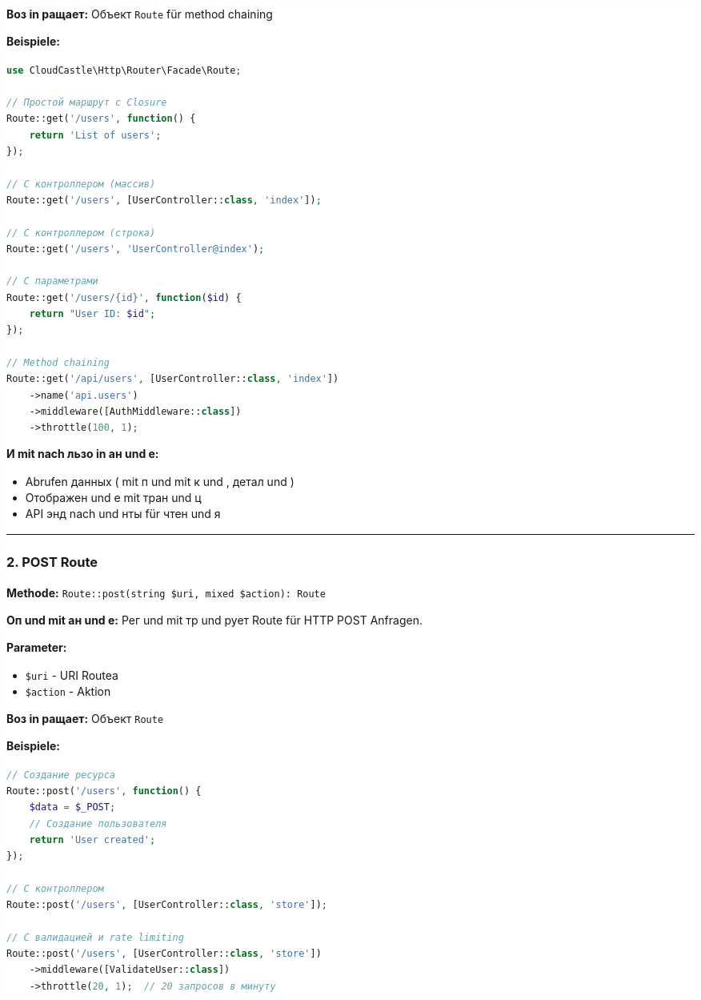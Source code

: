 **Воз in ращает:** Объект `Route`  für  method chaining

**Beispiele:**

```php
use CloudCastle\Http\Router\Facade\Route;

// Простой маршрут с Closure
Route::get('/users', function() {
    return 'List of users';
});

// С контроллером (массив)
Route::get('/users', [UserController::class, 'index']);

// С контроллером (строка)
Route::get('/users', 'UserController@index');

// С параметрами
Route::get('/users/{id}', function($id) {
    return "User ID: $id";
});

// Method chaining
Route::get('/api/users', [UserController::class, 'index'])
    ->name('api.users')
    ->middleware([AuthMiddleware::class])
    ->throttle(100, 1);
```

**И mit  nach льзо in ан und е:**
- Abrufen данных ( mit п und  mit к und , детал und )
- Отображен und е  mit тран und ц
- API энд nach  und нты  für  чтен und я

---

### 2. POST Route

**Methode:** `Route::post(string $uri, mixed $action): Route`

**Оп und  mit ан und е:** Рег und  mit тр und рует Route  für  HTTP POST Anfragen.

**Parameter:**
- `$uri` - URI Routeа
- `$action` - Aktion

**Воз in ращает:** Объект `Route`

**Beispiele:**

```php
// Создание ресурса
Route::post('/users', function() {
    $data = $_POST;
    // Создание пользователя
    return 'User created';
});

// С контроллером
Route::post('/users', [UserController::class, 'store']);

// С валидацией и rate limiting
Route::post('/users', [UserController::class, 'store'])
    ->middleware([ValidateUser::class])
    ->throttle(20, 1);  // 20 запросов в минуту
```
